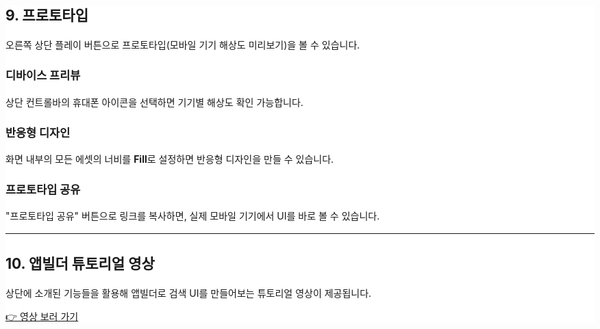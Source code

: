 
## 9. 프로토타입

오른쪽 상단 플레이 버튼으로 프로토타입(모바일 기기 해상도 미리보기)을 볼 수 있습니다.

### 디바이스 프리뷰

상단 컨트롤바의 휴대폰 아이콘을 선택하면 기기별 해상도 확인 가능합니다.

### 반응형 디자인

화면 내부의 모든 에셋의 너비를 **Fill**로 설정하면 반응형 디자인을 만들 수 있습니다.

### 프로토타입 공유

"프로토타입 공유" 버튼으로 링크를 복사하면, 실제 모바일 기기에서 UI를 바로 볼 수 있습니다.

---

## 10. 앱빌더 튜토리얼 영상

상단에 소개된 기능들을 활용해 앱빌더로 검색 UI를 만들어보는 튜토리얼 영상이 제공됩니다.

[👉 영상 보러 가기](https://www.notion.so/237714bbfde780eba495e21c126f1487?pvs=21)
